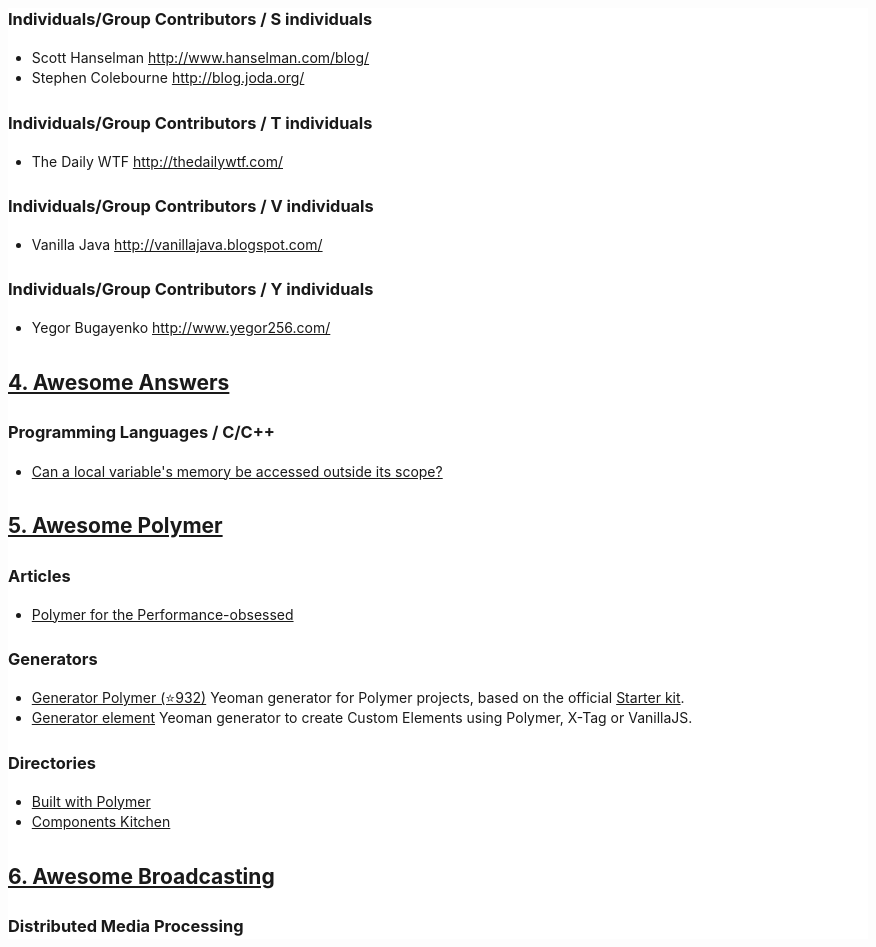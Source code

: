 ### Individuals/Group Contributors / S individuals

*   Scott Hanselman <http://www.hanselman.com/blog/>
*   Stephen Colebourne <http://blog.joda.org/>

### Individuals/Group Contributors / T individuals

*   The Daily WTF <http://thedailywtf.com/>

### Individuals/Group Contributors / V individuals

*   Vanilla Java <http://vanillajava.blogspot.com/>

### Individuals/Group Contributors / Y individuals

*   Yegor Bugayenko <http://www.yegor256.com/>

## [4. Awesome Answers](/content/cyberglot/awesome-answers/week/README.md)

### Programming Languages / C/C++

*   [Can a local variable's memory be accessed outside its scope?](http://stackoverflow.com/a/6445794/1104488)

## [5. Awesome Polymer](/content/Granze/awesome-polymer/week/README.md)

### Articles

*   [Polymer for the Performance-obsessed](https://aerotwist.com/blog/polymer-for-the-performance-obsessed/)

### Generators

*   [Generator Polymer (⭐932)](https://github.com/yeoman/generator-polymer) Yeoman generator for Polymer projects, based on the official [Starter kit](https://developers.google.com/web/tools/polymer-starter-kit/).
*   [Generator element](https://www.npmjs.com/package/generator-element) Yeoman generator to create Custom Elements using Polymer, X-Tag or VanillaJS.

### Directories

*   [Built with Polymer](http://builtwithpolymer.org/)
*   [Components Kitchen](http://component.kitchen/)

## [6. Awesome Broadcasting](/content/ebu/awesome-broadcasting/week/README.md)

### Distributed Media Processing
